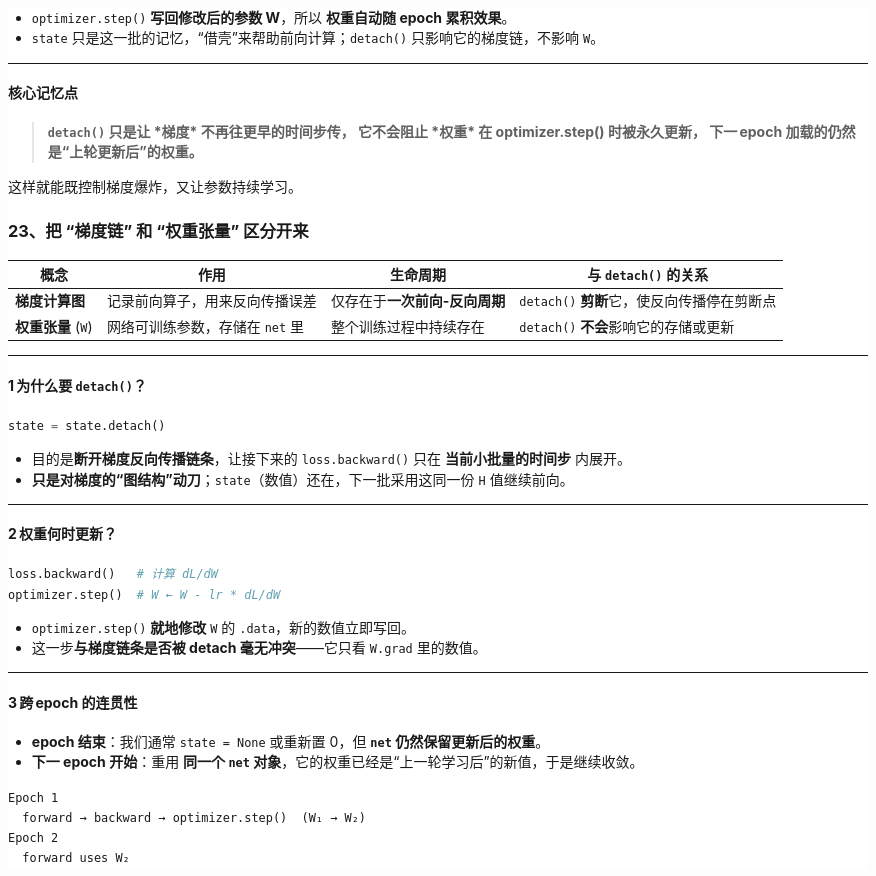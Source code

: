 
- `optimizer.step()` **写回修改后的参数 W**，所以 **权重自动随 epoch 累积效果**。
- `state` 只是这一批的记忆，“借壳”来帮助前向计算；`detach()` 只影响它的梯度链，不影响 `W`。

------

#### 核心记忆点

> **`detach()` 只是让 \*梯度\* 不再往更早的时间步传，
> 它不会阻止 \*权重\* 在 optimizer.step() 时被永久更新，
> 下一 epoch 加载的仍然是“上轮更新后”的权重。**

这样就能既控制梯度爆炸，又让参数持续学习。

### 23、把 **“梯度链”** 和 **“权重张量”** 区分开来

| 概念               | 作用                            | 生命周期                      | 与 `detach()` 的关系                        |
| ------------------ | ------------------------------- | ----------------------------- | ------------------------------------------- |
| **梯度计算图**     | 记录前向算子，用来反向传播误差  | 仅存在于**一次前向‑反向周期** | `detach()` **剪断**它，使反向传播停在剪断点 |
| **权重张量** (`W`) | 网络可训练参数，存储在 `net` 里 | 整个训练过程中持续存在        | `detach()` **不会**影响它的存储或更新       |

------

#### 1 为什么要 `detach()`？

```python
state = state.detach()
```

- 目的是**断开梯度反向传播链条**，让接下来的 `loss.backward()` 只在 **当前小批量的时间步** 内展开。
- **只是对梯度的“图结构”动刀**；`state`（数值）还在，下一批采用这同一份 `H` 值继续前向。

------

#### 2 权重何时更新？

```python
loss.backward()   # 计算 dL/dW
optimizer.step()  # W ← W - lr * dL/dW
```

- `optimizer.step()` **就地修改** `W` 的 `.data`，新的数值立即写回。
- 这一步**与梯度链条是否被 detach 毫无冲突**——它只看 `W.grad` 里的数值。

------

#### 3 跨 epoch 的连贯性

- **epoch 结束**：我们通常 `state = None` 或重新置 0，但 **`net` 仍然保留更新后的权重**。
- **下一 epoch 开始**：重用 **同一个 `net` 对象**，它的权重已经是“上一轮学习后”的新值，于是继续收敛。

```text
Epoch 1
  forward → backward → optimizer.step()  (W₁ → W₂)
Epoch 2
  forward uses W₂
```
